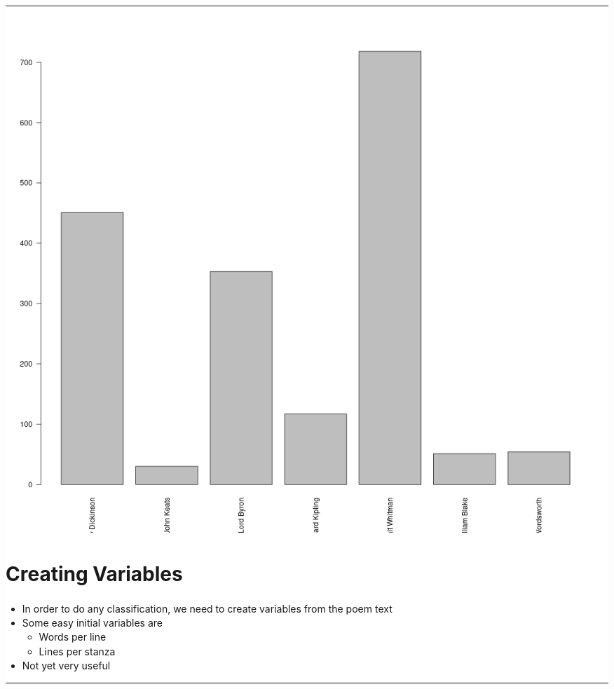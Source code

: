 ***

<img src="presentation-figure/unnamed-chunk-2-1.png" title="plot of chunk unnamed-chunk-2" alt="plot of chunk unnamed-chunk-2" style="display: block; margin: auto;" />

Creating Variables
========================================================
- In order to do any classification, we need to create 
variables from the poem text
- Some easy initial variables are
    * Words per line
    * Lines per stanza
- Not yet very useful


***
